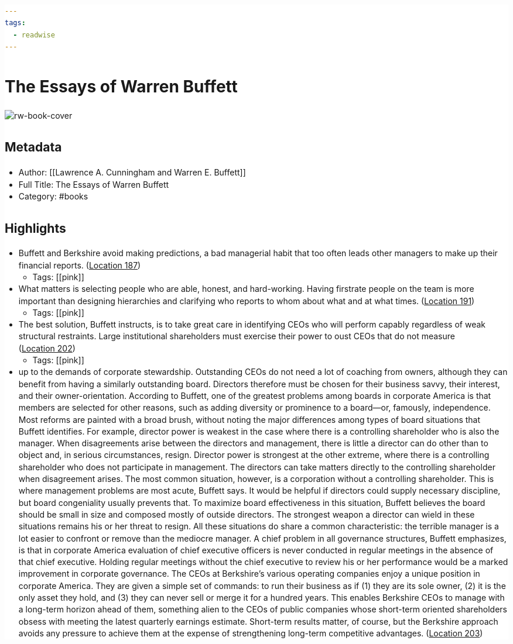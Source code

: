 ```yaml
---
tags:
  - readwise
---
```


# The Essays of Warren Buffett

![rw-book-cover](https://images-na.ssl-images-amazon.com/images/I/51iyTrpP9NL._SL200_.jpg)

## Metadata
- Author: [[Lawrence A. Cunningham and Warren E. Buffett]]
- Full Title: The Essays of Warren Buffett
- Category: #books

## Highlights
- Buffett and Berkshire avoid making predictions, a bad managerial habit that too often leads other managers to make up their financial reports. ([Location 187](https://readwise.io/to_kindle?action=open&asin=B00BUBALZW&location=187))
    - Tags: [[pink]] 
- What matters is selecting people who are able, honest, and hard-working. Having firstrate people on the team is more important than designing hierarchies and clarifying who reports to whom about what and at what times. ([Location 191](https://readwise.io/to_kindle?action=open&asin=B00BUBALZW&location=191))
    - Tags: [[pink]] 
- The best solution, Buffett instructs, is to take great care in identifying CEOs who will perform capably regardless of weak structural restraints. Large institutional shareholders must exercise their power to oust CEOs that do not measure ([Location 202](https://readwise.io/to_kindle?action=open&asin=B00BUBALZW&location=202))
    - Tags: [[pink]] 
- up to the demands of corporate stewardship. Outstanding CEOs do not need a lot of coaching from owners, although they can benefit from having a similarly outstanding board. Directors therefore must be chosen for their business savvy, their interest, and their owner-orientation. According to Buffett, one of the greatest problems among boards in corporate America is that members are selected for other reasons, such as adding diversity or prominence to a board—or, famously, independence. Most reforms are painted with a broad brush, without noting the major differences among types of board situations that Buffett identifies. For example, director power is weakest in the case where there is a controlling shareholder who is also the manager. When disagreements arise between the directors and management, there is little a director can do other than to object and, in serious circumstances, resign. Director power is strongest at the other extreme, where there is a controlling shareholder who does not participate in management. The directors can take matters directly to the controlling shareholder when disagreement arises. The most common situation, however, is a corporation without a controlling shareholder. This is where management problems are most acute, Buffett says. It would be helpful if directors could supply necessary discipline, but board congeniality usually prevents that. To maximize board effectiveness in this situation, Buffett believes the board should be small in size and composed mostly of outside directors. The strongest weapon a director can wield in these situations remains his or her threat to resign. All these situations do share a common characteristic: the terrible manager is a lot easier to confront or remove than the mediocre manager. A chief problem in all governance structures, Buffett emphasizes, is that in corporate America evaluation of chief executive officers is never conducted in regular meetings in the absence of that chief executive. Holding regular meetings without the chief executive to review his or her performance would be a marked improvement in corporate governance. The CEOs at Berkshire’s various operating companies enjoy a unique position in corporate America. They are given a simple set of commands: to run their business as if (1) they are its sole owner, (2) it is the only asset they hold, and (3) they can never sell or merge it for a hundred years. This enables Berkshire CEOs to manage with a long-term horizon ahead of them, something alien to the CEOs of public companies whose short-term oriented shareholders obsess with meeting the latest quarterly earnings estimate. Short-term results matter, of course, but the Berkshire approach avoids any pressure to achieve them at the expense of strengthening long-term competitive advantages. ([Location 203](https://readwise.io/to_kindle?action=open&asin=B00BUBALZW&location=203))
